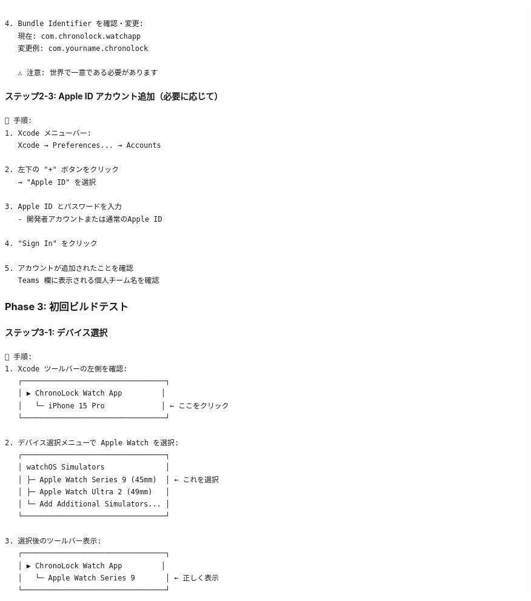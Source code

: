 ```

4. Bundle Identifier を確認・変更:
   現在: com.chronolock.watchapp
   変更例: com.yourname.chronolock
   
   ⚠️ 注意: 世界で一意である必要があります
```

#### ステップ2-3: Apple ID アカウント追加（必要に応じて）
```
📖 手順:
1. Xcode メニューバー:
   Xcode → Preferences... → Accounts

2. 左下の "+" ボタンをクリック
   → "Apple ID" を選択

3. Apple ID とパスワードを入力
   - 開発者アカウントまたは通常のApple ID

4. "Sign In" をクリック

5. アカウントが追加されたことを確認
   Teams 欄に表示される個人チーム名を確認
```

### Phase 3: 初回ビルドテスト

#### ステップ3-1: デバイス選択
```
📖 手順:
1. Xcode ツールバーの左側を確認:
   ┌─────────────────────────────────┐
   │ ▶️ ChronoLock Watch App         │
   │   └─ iPhone 15 Pro             │ ← ここをクリック
   └─────────────────────────────────┘

2. デバイス選択メニューで Apple Watch を選択:
   ┌─────────────────────────────────┐
   │ watchOS Simulators              │
   │ ├─ Apple Watch Series 9 (45mm)  │ ← これを選択
   │ ├─ Apple Watch Ultra 2 (49mm)   │
   │ └─ Add Additional Simulators... │
   └─────────────────────────────────┘

3. 選択後のツールバー表示:
   ┌─────────────────────────────────┐
   │ ▶️ ChronoLock Watch App         │
   │   └─ Apple Watch Series 9       │ ← 正しく表示
   └─────────────────────────────────┘
```
